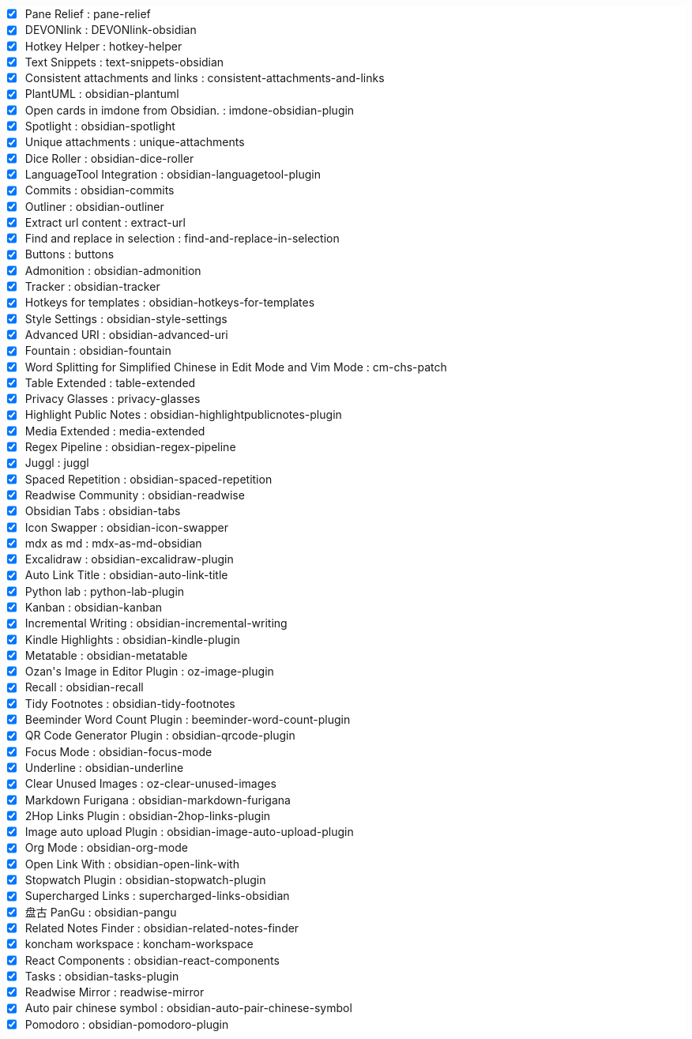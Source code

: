 - [x] Pane Relief : pane-relief
- [x] DEVONlink : DEVONlink-obsidian
- [x] Hotkey Helper : hotkey-helper
- [x] Text Snippets : text-snippets-obsidian
- [x] Consistent attachments and links : consistent-attachments-and-links
- [x] PlantUML : obsidian-plantuml
- [x] Open cards in imdone from Obsidian. : imdone-obsidian-plugin
- [x] Spotlight : obsidian-spotlight
- [x] Unique attachments : unique-attachments
- [x] Dice Roller : obsidian-dice-roller
- [x] LanguageTool Integration : obsidian-languagetool-plugin
- [x] Commits : obsidian-commits
- [x] Outliner : obsidian-outliner
- [x] Extract url content : extract-url
- [x] Find and replace in selection : find-and-replace-in-selection
- [x] Buttons : buttons
- [x] Admonition : obsidian-admonition
- [x] Tracker : obsidian-tracker
- [x] Hotkeys for templates : obsidian-hotkeys-for-templates
- [x] Style Settings : obsidian-style-settings
- [x] Advanced URI : obsidian-advanced-uri
- [x] Fountain : obsidian-fountain
- [x] Word Splitting for Simplified Chinese in Edit Mode and Vim Mode : cm-chs-patch
- [x] Table Extended : table-extended
- [x] Privacy Glasses : privacy-glasses
- [x] Highlight Public Notes : obsidian-highlightpublicnotes-plugin
- [x] Media Extended : media-extended
- [x] Regex Pipeline : obsidian-regex-pipeline
- [x] Juggl : juggl
- [x] Spaced Repetition : obsidian-spaced-repetition
- [x] Readwise Community : obsidian-readwise
- [x] Obsidian Tabs : obsidian-tabs
- [x] Icon Swapper : obsidian-icon-swapper
- [x] mdx as md : mdx-as-md-obsidian
- [x] Excalidraw : obsidian-excalidraw-plugin
- [x] Auto Link Title : obsidian-auto-link-title
- [x] Python lab : python-lab-plugin
- [x] Kanban : obsidian-kanban
- [x] Incremental Writing : obsidian-incremental-writing
- [x] Kindle Highlights : obsidian-kindle-plugin
- [x] Metatable : obsidian-metatable
- [x] Ozan's Image in Editor Plugin : oz-image-plugin
- [x] Recall : obsidian-recall
- [x] Tidy Footnotes : obsidian-tidy-footnotes
- [x] Beeminder Word Count Plugin : beeminder-word-count-plugin
- [x] QR Code Generator Plugin : obsidian-qrcode-plugin
- [x] Focus Mode : obsidian-focus-mode
- [x] Underline : obsidian-underline
- [x] Clear Unused Images : oz-clear-unused-images
- [x] Markdown Furigana : obsidian-markdown-furigana
- [x] 2Hop Links Plugin : obsidian-2hop-links-plugin
- [x] Image auto upload Plugin : obsidian-image-auto-upload-plugin
- [x] Org Mode : obsidian-org-mode
- [x] Open Link With : obsidian-open-link-with
- [x] Stopwatch Plugin : obsidian-stopwatch-plugin
- [x] Supercharged Links : supercharged-links-obsidian
- [x] 盘古 PanGu : obsidian-pangu
- [x] Related Notes Finder : obsidian-related-notes-finder
- [x] koncham workspace : koncham-workspace
- [x] React Components : obsidian-react-components
- [x] Tasks : obsidian-tasks-plugin
- [x] Readwise Mirror : readwise-mirror
- [x] Auto pair chinese symbol : obsidian-auto-pair-chinese-symbol
- [x] Pomodoro : obsidian-pomodoro-plugin